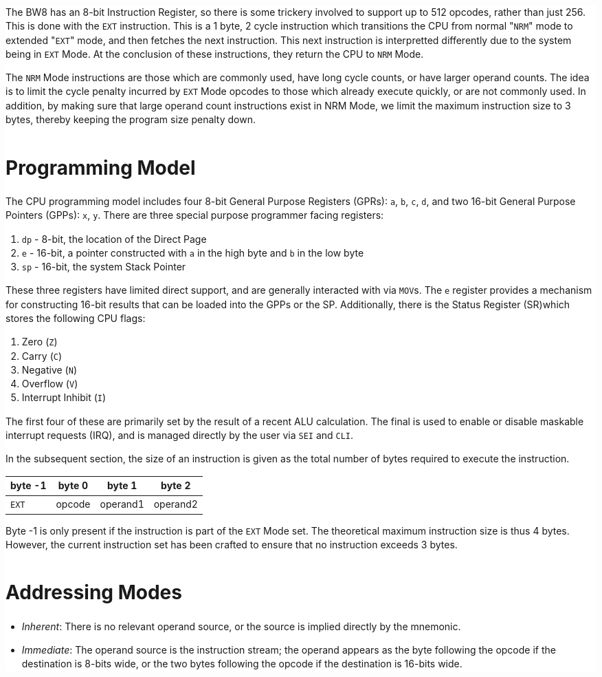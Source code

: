 The BW8 has an 8-bit Instruction Register, so there is some trickery involved to support up to 512 opcodes, rather than just 256. This is done with the `EXT` instruction. This is a 1 byte, 2 cycle instruction which transitions the CPU from normal "`NRM`" mode to extended "`EXT`" mode, and then fetches the next instruction. This next instruction is interpretted differently due to the system being in `EXT` Mode. At the conclusion of these instructions, they return the CPU to `NRM` Mode.

The `NRM` Mode instructions are those which are commonly used, have long cycle counts, or have larger operand counts. The idea is to limit the cycle penalty incurred by `EXT` Mode opcodes to those which already execute quickly, or are not commonly used. In addition, by making sure that large operand count instructions exist in NRM Mode, we limit the maximum instruction size to 3 bytes, thereby keeping the program size penalty down.

# Programming Model

The CPU programming model includes four 8-bit General Purpose Registers (GPRs): `a`, `b`, `c`, `d`, and two 16-bit General Purpose Pointers (GPPs): `x`, `y`. There are three special purpose programmer facing registers:

1. `dp` - 8-bit, the location of the Direct Page
2. `e` - 16-bit, a pointer constructed with `a` in the high byte and `b` in the low byte
3. `sp` - 16-bit, the system Stack Pointer

These three registers have limited direct support, and are generally interacted with via `MOV`s. The `e` register provides a mechanism for constructing 16-bit results that can be loaded into the GPPs or the SP. Additionally, there is the Status Register (SR)which stores the following CPU flags:

1. Zero (`Z`)
2. Carry (`C`)
3. Negative (`N`)
4. Overflow (`V`)
5. Interrupt Inhibit (`I`)

The first four of these are primarily set by the result of a recent ALU calculation. The final is used to enable or disable maskable interrupt requests (IRQ), and is managed directly by the user via `SEI` and `CLI`.

In the subsequent section, the size of an instruction is given as the total number of bytes required to execute the instruction.

| byte -1  | byte 0 | byte 1   | byte 2   |
| ------- | ------ | -------- | -------- |
| `EXT`   | opcode | operand1 | operand2 |

Byte -1 is only present if the instruction is part of the `EXT` Mode set. The theoretical maximum instruction size is thus 4 bytes. However, the current instruction set has been crafted to ensure that no instruction exceeds 3 bytes.

# Addressing Modes

- *Inherent*: There is no relevant operand source, or the source is implied directly by the mnemonic.

- *Immediate*: The operand source is the instruction stream; the operand appears as the byte following the opcode if the destination is 8-bits wide, or the two bytes following the opcode if the destination is 16-bits wide.
